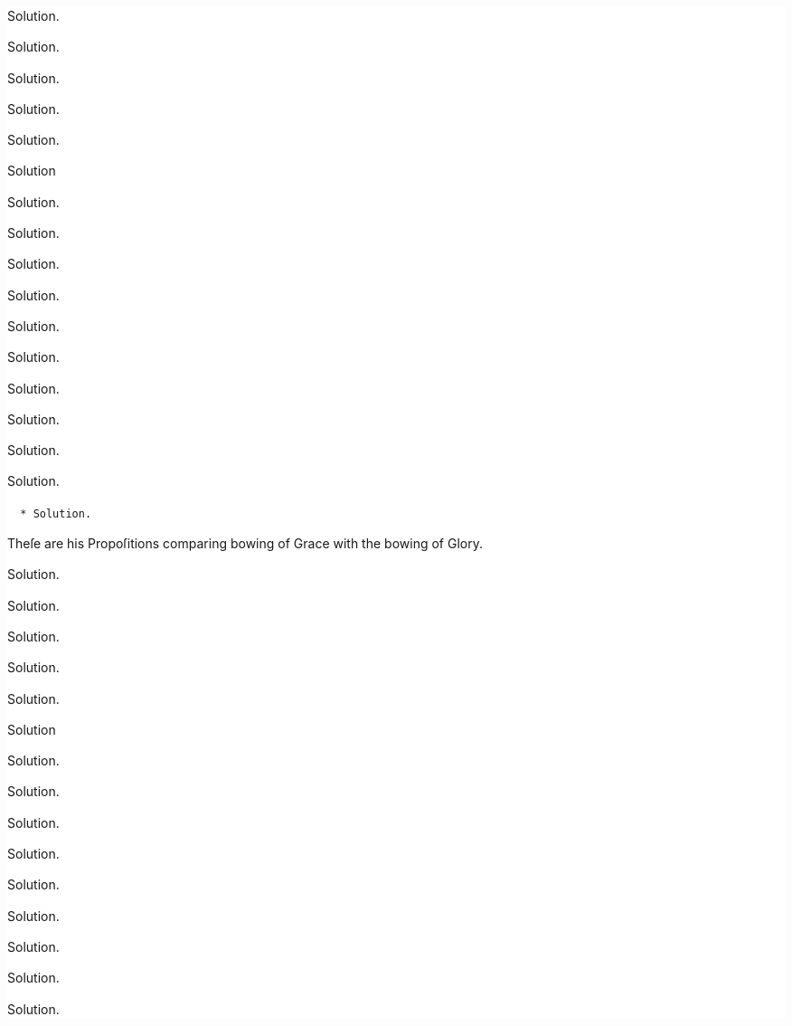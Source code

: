 Solution.

Solution.

Solution.

Solution.

Solution.

Solution

Solution.

Solution.

Solution.

Solution.

Solution.

Solution.

Solution.

Solution.

Solution.

Solution.

      * Solution.

Theſe are his Propoſitions comparing bowing of Grace with the bowing of Glory.

Solution.

Solution.

Solution.

Solution.

Solution.

Solution

Solution.

Solution.

Solution.

Solution.

Solution.

Solution.

Solution.

Solution.

Solution.

